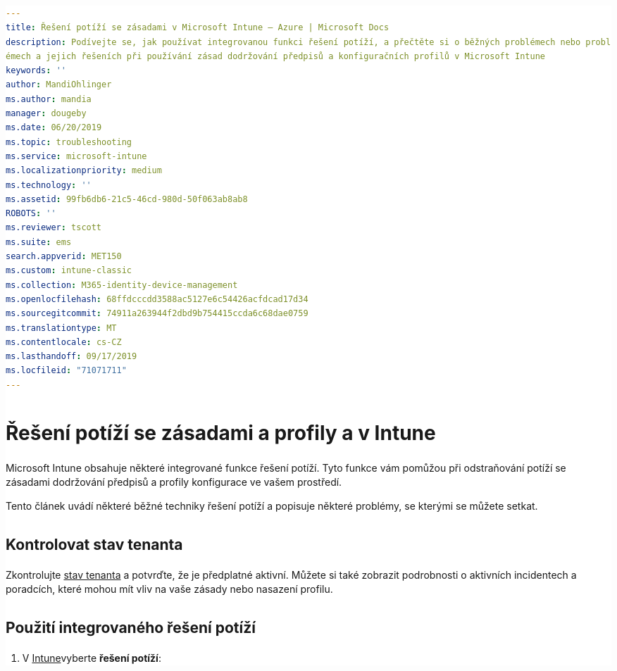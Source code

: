 ```yaml
---
title: Řešení potíží se zásadami v Microsoft Intune – Azure | Microsoft Docs
description: Podívejte se, jak používat integrovanou funkci řešení potíží, a přečtěte si o běžných problémech nebo problémech a jejich řešeních při používání zásad dodržování předpisů a konfiguračních profilů v Microsoft Intune
keywords: ''
author: MandiOhlinger
ms.author: mandia
manager: dougeby
ms.date: 06/20/2019
ms.topic: troubleshooting
ms.service: microsoft-intune
ms.localizationpriority: medium
ms.technology: ''
ms.assetid: 99fb6db6-21c5-46cd-980d-50f063ab8ab8
ROBOTS: ''
ms.reviewer: tscott
ms.suite: ems
search.appverid: MET150
ms.custom: intune-classic
ms.collection: M365-identity-device-management
ms.openlocfilehash: 68ffdcccdd3588ac5127e6c54426acfdcad17d34
ms.sourcegitcommit: 74911a263944f2dbd9b754415ccda6c68dae0759
ms.translationtype: MT
ms.contentlocale: cs-CZ
ms.lasthandoff: 09/17/2019
ms.locfileid: "71071711"
---
```

# <a name="troubleshoot-policies-and-profiles-and-in-intune"></a>Řešení potíží se zásadami a profily a v Intune

Microsoft Intune obsahuje některé integrované funkce řešení potíží. Tyto funkce vám pomůžou při odstraňování potíží se zásadami dodržování předpisů a profily konfigurace ve vašem prostředí.

Tento článek uvádí některé běžné techniky řešení potíží a popisuje některé problémy, se kterými se můžete setkat.

## <a name="check-tenant-status"></a>Kontrolovat stav tenanta
Zkontrolujte [stav tenanta](tenant-status.md) a potvrďte, že je předplatné aktivní. Můžete si také zobrazit podrobnosti o aktivních incidentech a poradcích, které mohou mít vliv na vaše zásady nebo nasazení profilu.

## <a name="use-built-in-troubleshooting"></a>Použití integrovaného řešení potíží

1. V [Intune](https://go.microsoft.com/fwlink/?linkid=2090973)vyberte **řešení potíží**:
